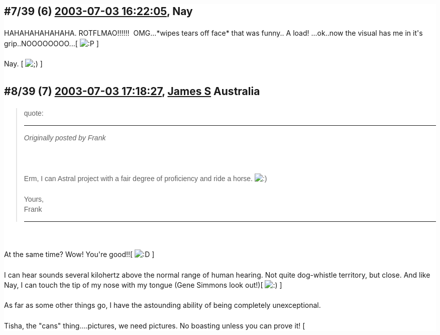 ## \#7/39 (6) [2003-07-03 16:22:05](https://www.astralpulse.com/forums/index.php?msg=37907), Nay  ##
<section>
HAHAHAHAHAHAHA. ROTFLMAO!!!!!!  OMG...*wipes tears off face* that was funny.. A load! ...ok..now the visual has me in it's grip..NOOOOOOOO...[
<img alt=":P" class="smiley" src="https://www.astralpulse.com/forums/Smileys/fugue/tongue.png" title="Tongue"/>
]
<br>
<br>
Nay. [
<img alt=";)" class="smiley" src="https://www.astralpulse.com/forums/Smileys/fugue/wink.png" title="Wink"/>
]
</section>

## \#8/39 (7) [2003-07-03 17:18:27](https://www.astralpulse.com/forums/index.php?msg=37917), [James S](https://www.astralpulse.com/forums/profile/?u=759) Australia ##
<section>
<blockquote id='"quote"'>
 <font face='"Arial"' id='"quote"' size='"1"'>
  quote:
  <hr height='"1"' id='"quote"' noshade=""/>
  <i>
   Originally posted by Frank
  </i>
  <br>
  <br>
  <br>
  <br>
  Erm, I can Astral project with a fair degree of proficiency and ride a horse.
  <img alt=":)" class="smiley" src="https://www.astralpulse.com/forums/Smileys/fugue/smiley.png" title="Smiley"/>
  <br>
  <br>
  Yours,
  <br>
  Frank
  <br>
  <hr height='"1"' id='"quote"' noshade=""/>
 </font>
</blockquote>
<br>
<br>
At the same time? Wow! You're good!![
<img alt=":D" class="smiley" src="https://www.astralpulse.com/forums/Smileys/fugue/cheesy.png" title="Cheesy"/>
]
<br>
<br>
I can hear sounds several kilohertz above the normal range of human hearing. Not quite dog-whistle territory, but close. And like Nay, I can touch the tip of my nose with my tongue (Gene Simmons look out!)[
<img alt=":)" class="smiley" src="https://www.astralpulse.com/forums/Smileys/fugue/smiley.png" title="Smiley"/>
]
<br>
<br>
As far as some other things go, I have the astounding ability of being completely unexceptional.
<br>
<br>
Tisha, the "cans" thing....pictures, we need pictures. No boasting unless you can prove it! [
